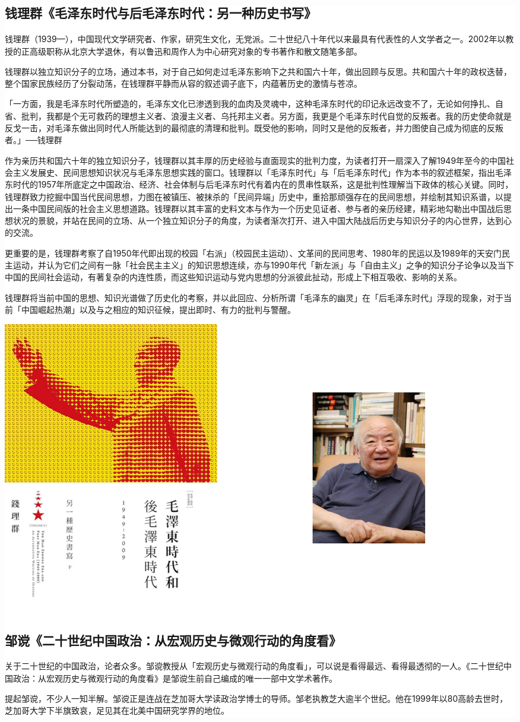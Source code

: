 ## 钱理群《毛泽东时代与后毛泽东时代：另一种历史书写》

钱理群（1939—），中国现代文学研究者、作家，研究生文化，无党派。二十世纪八十年代以来最具有代表性的人文学者之一。2002年以教授的正高级职称从北京大学退休，有以鲁迅和周作人为中心研究对象的专书著作和散文随笔多部。

钱理群以独立知识分子的立场，通过本书，对于自己如何走过毛泽东影响下之共和国六十年，做出回顾与反思。共和国六十年的政权迭替，整个国家民族经历了分裂动荡，在钱理群平静而从容的叙述调子底下，内蕴著历史的激情与苍凉。

「一方面，我是毛泽东时代所塑造的，毛泽东文化已渗透到我的血肉及灵魂中，这种毛泽东时代的印记永远改变不了，无论如何挣扎、自省、批判，我都是个无可救药的理想主义者、浪漫主义者、乌托邦主义者。另方面，我更是个毛泽东时代自觉的反叛者。我的历史使命就是反戈一击，对毛泽东做出同时代人所能达到的最彻底的清理和批判。既受他的影响，同时又是他的反叛者，并力图使自己成为彻底的反叛者。」──钱理群

作为亲历共和国六十年的独立知识分子，钱理群以其丰厚的历史经验与直面现实的批判力度，为读者打开一扇深入了解1949年至今的中国社会主义发展史、民间思想知识状况与毛泽东思想实践的窗口。钱理群以「毛泽东时代」与「后毛泽东时代」作为本书的叙述框架，指出毛泽东时代的1957年所底定之中国政治、经济、社会体制与后毛泽东时代有着内在的贯串性联系，这是批判性理解当下政体的核心关键。同时，钱理群致力挖掘中国当代民间思想，力图在被镇压、被抹杀的「民间异端」历史中，重拾那顽强存在的民间思想，并绘制其知识系谱，以提出一条中国民间版的社会主义思想道路。钱理群以其丰富的史料文本与作为一个历史见证者、参与者的亲历经建，精彩地勾勒出中国战后思想状况的景貌，并站在民间的立场、从一个独立知识分子的角度，为读者渐次打开、进入中国大陆战后历史与知识分子的内心世界，达到心的交流。

更重要的是，钱理群考察了自1950年代即出现的校园「右派」（校园民主运动）、文革间的民间思考、1980年的民运以及1989年的天安门民主运动，并认为它们之间有一脉「社会民主主义」的知识思想连续，亦与1990年代「新左派」与「自由主义」之争的知识分子论争以及当下中国的民间社会运动，有著复杂的内连性质，而这些知识运动与党内思想的分派彼此扯动，形成上下相互吸收、影响的关系。

钱理群将当前中国的思想、知识光谱做了历史化的考察，并以此回应、分析所谓「毛泽东的幽灵」在「后毛泽东时代」浮现的现象，对于当前「中国崛起热潮」以及与之相应的知识征候，提出即时、有力的批判与警醒。

![图2](2.PNG)

## 邹谠《二十世纪中国政治：从宏观历史与微观行动的角度看》

关于二十世纪的中国政治，论者众多。邹谠教授从「宏观历史与微观行动的角度看」，可以说是看得最远、看得最透彻的一人。《二十世纪中国政治：从宏观历史与微观行动的角度看》是邹谠生前自己编成的唯一一部中文学术著作。

提起邹谠，不少人一知半解。邹谠正是连战在芝加哥大学读政治学博士的导师。邹老执教芝大逾半个世纪。他在1999年以80高龄去世时，芝加哥大学下半旗致哀，足见其在北美中国研究学界的地位。
